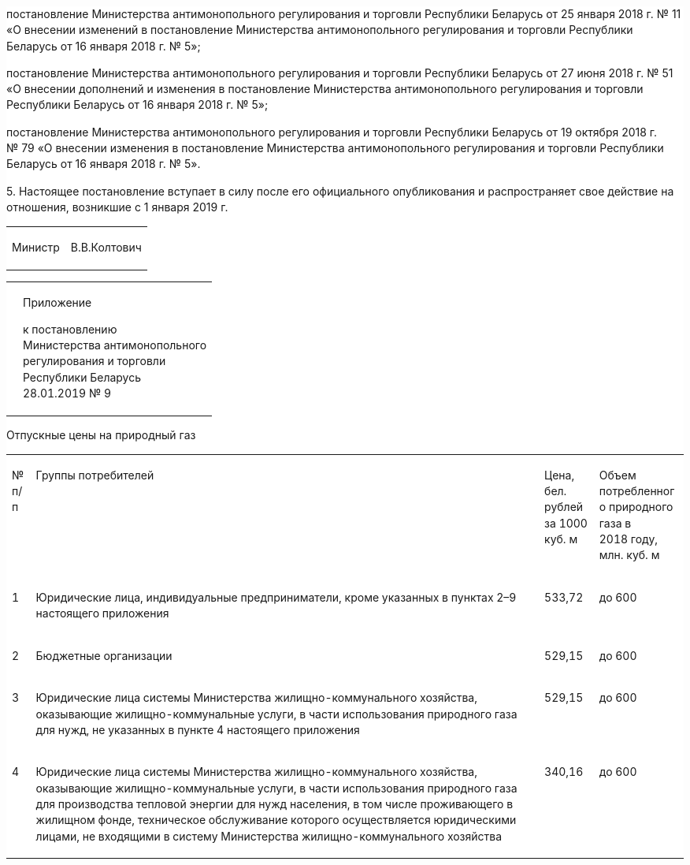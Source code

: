 <p>постановление Министерства антимонопольного регулирования и торговли Республики Беларусь от 25 января 2018 г. № 11 «О внесении изменений в постановление Министерства антимонопольного регулирования и торговли Республики Беларусь от 16 января 2018 г. № 5»;</p>
<p>постановление Министерства антимонопольного регулирования и торговли Республики Беларусь от 27 июня 2018 г. № 51 «О внесении дополнений и изменения в постановление Министерства антимонопольного регулирования и торговли Республики Беларусь от 16 января 2018 г. № 5»;</p>
<p>постановление Министерства антимонопольного регулирования и торговли Республики Беларусь от 19 октября 2018 г. № 79 «О внесении изменения в постановление Министерства антимонопольного регулирования и торговли Республики Беларусь от 16 января 2018 г. № 5».</p>
<p>5. Настоящее постановление вступает в силу после его официального опубликования и распространяет свое действие на отношения, возникшие с 1 января 2019 г.</p>
<p></p>
<table><tr>
<td><p>Министр</p></td>
<td><p>В.В.Колтович</p></td>
</tr></table>
<p></p>
<table><tr>
<td><p></p></td>
<td>
<p>Приложение</p>
<p>к постановлению <br>Министерства антимонопольного <br>регулирования и торговли <br>Республики Беларусь <br>28.01.2019 № 9 </p>
</td>
</tr></table>
<p>Отпускные цены на природный газ</p>
<table>
<tr>
<td><p>№<br>п/п</p></td>
<td><p>Группы потребителей</p></td>
<td><p>Цена, бел. рублей за 1000 куб. м</p></td>
<td><p>Объем потребленного природного газа в 2018 году, млн. куб. м</p></td>
</tr>
<tr>
<td><p>1</p></td>
<td><p>Юридические лица, индивидуальные предприниматели, кроме указанных в пунктах 2–9 настоящего приложения </p></td>
<td><p>533,72</p></td>
<td><p>до 600</p></td>
</tr>
<tr>
<td><p>2</p></td>
<td><p>Бюджетные организации</p></td>
<td><p>529,15</p></td>
<td><p>до 600</p></td>
</tr>
<tr>
<td><p>3</p></td>
<td><p>Юридические лица системы Министерства жилищно-коммунального хозяйства, оказывающие жилищно-коммунальные услуги, в части использования природного газа для нужд, не указанных в пункте 4 настоящего приложения</p></td>
<td><p>529,15</p></td>
<td><p>до 600</p></td>
</tr>
<tr>
<td><p>4</p></td>
<td><p>Юридические лица системы Министерства жилищно-коммунального хозяйства, оказывающие жилищно-коммунальные услуги, в части использования природного газа для производства тепловой энергии для нужд населения, в том числе проживающего в жилищном фонде, техническое обслуживание которого осуществляется юридическими лицами, не входящими в систему Министерства жилищно-коммунального хозяйства </p></td>
<td><p>340,16</p></td>
<td><p>до 600</p></td>
</tr>